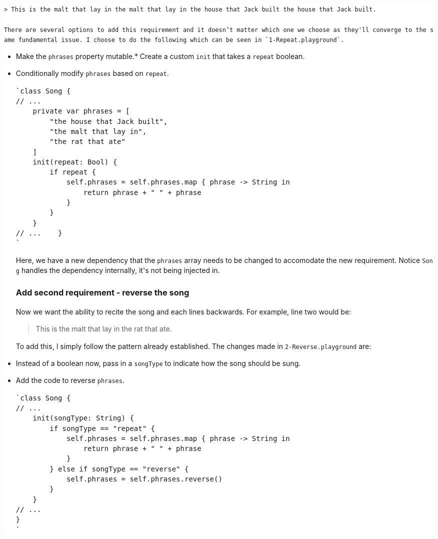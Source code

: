     > This is the malt that lay in the malt that lay in the house that Jack built the house that Jack built.

    There are several options to add this requirement and it doesn’t matter which one we choose as they'll converge to the same fundamental issue. I choose to do the following which can be seen in `1-Repeat.playground`.

*   Make the `phrases` property mutable.*   Create a custom `init` that takes a `repeat` boolean.
*   Conditionally modify `phrases` based on `repeat`.
    <pre>`class Song {
    // ...
        private var phrases = [
            "the house that Jack built",
            "the malt that lay in",
            "the rat that ate"
        ]
        init(repeat: Bool) {
            if repeat {
                self.phrases = self.phrases.map { phrase -&gt; String in
                    return phrase + " " + phrase
                }
            }
        }
    // ...    }
    `</pre>

    Here, we have a new dependency that the `phrases` array needs to be changed to accomodate the new requirement. Notice `Song` handles the dependency internally, it's not being injected in.

    ### Add second requirement - reverse the song

    Now we want the ability to recite the song and each lines backwards. For example, line two would be:

    > This is the malt that lay in the rat that ate.

    To add this, I simply follow the pattern already established. The changes made in `2-Reverse.playground` are:

*   Instead of a boolean now, pass in a `songType` to indicate how the song should be sung.
*   Add the code to reverse `phrases`.
    <pre>`class Song {
    // ...
        init(songType: String) {
            if songType == "repeat" {
                self.phrases = self.phrases.map { phrase -&gt; String in
                    return phrase + " " + phrase
                }
            } else if songType == "reverse" {
                self.phrases = self.phrases.reverse()
            }
        }
    // ...
    }
    `</pre>
